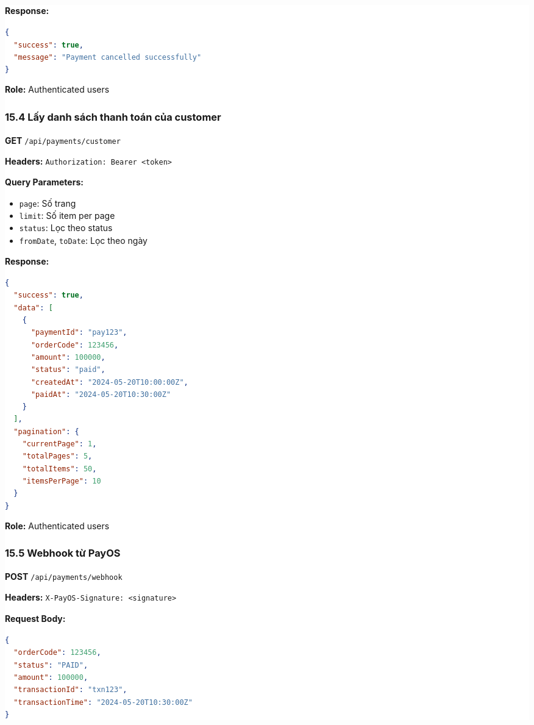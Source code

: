 **Response:**
```json
{
  "success": true,
  "message": "Payment cancelled successfully"
}
```

**Role:** Authenticated users

### 15.4 Lấy danh sách thanh toán của customer
**GET** `/api/payments/customer`

**Headers:** `Authorization: Bearer <token>`

**Query Parameters:**
- `page`: Số trang
- `limit`: Số item per page
- `status`: Lọc theo status
- `fromDate`, `toDate`: Lọc theo ngày

**Response:**
```json
{
  "success": true,
  "data": [
    {
      "paymentId": "pay123",
      "orderCode": 123456,
      "amount": 100000,
      "status": "paid",
      "createdAt": "2024-05-20T10:00:00Z",
      "paidAt": "2024-05-20T10:30:00Z"
    }
  ],
  "pagination": {
    "currentPage": 1,
    "totalPages": 5,
    "totalItems": 50,
    "itemsPerPage": 10
  }
}
```

**Role:** Authenticated users

### 15.5 Webhook từ PayOS
**POST** `/api/payments/webhook`

**Headers:** `X-PayOS-Signature: <signature>`

**Request Body:**
```json
{
  "orderCode": 123456,
  "status": "PAID",
  "amount": 100000,
  "transactionId": "txn123",
  "transactionTime": "2024-05-20T10:30:00Z"
}
```
